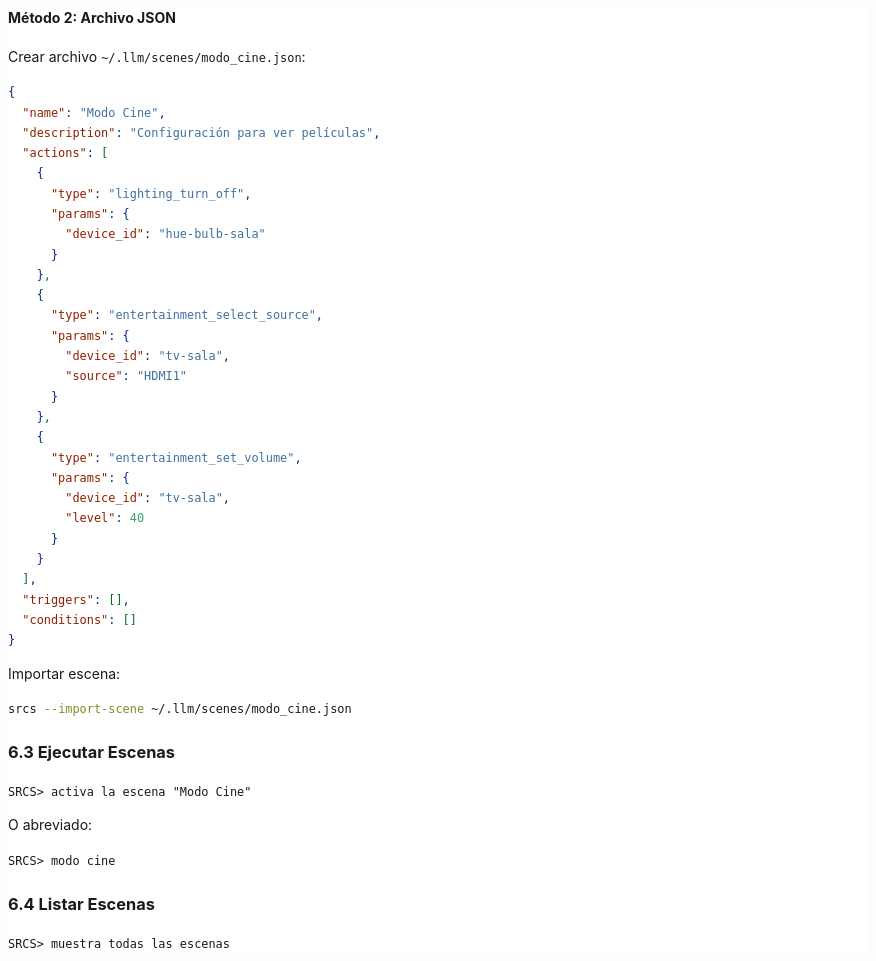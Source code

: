 #### Método 2: Archivo JSON

Crear archivo `~/.llm/scenes/modo_cine.json`:

```json
{
  "name": "Modo Cine",
  "description": "Configuración para ver películas",
  "actions": [
    {
      "type": "lighting_turn_off",
      "params": {
        "device_id": "hue-bulb-sala"
      }
    },
    {
      "type": "entertainment_select_source",
      "params": {
        "device_id": "tv-sala",
        "source": "HDMI1"
      }
    },
    {
      "type": "entertainment_set_volume",
      "params": {
        "device_id": "tv-sala",
        "level": 40
      }
    }
  ],
  "triggers": [],
  "conditions": []
}
```

Importar escena:
```bash
srcs --import-scene ~/.llm/scenes/modo_cine.json
```

### 6.3 Ejecutar Escenas

```
SRCS> activa la escena "Modo Cine"
```

O abreviado:
```
SRCS> modo cine
```

### 6.4 Listar Escenas

```
SRCS> muestra todas las escenas
```
